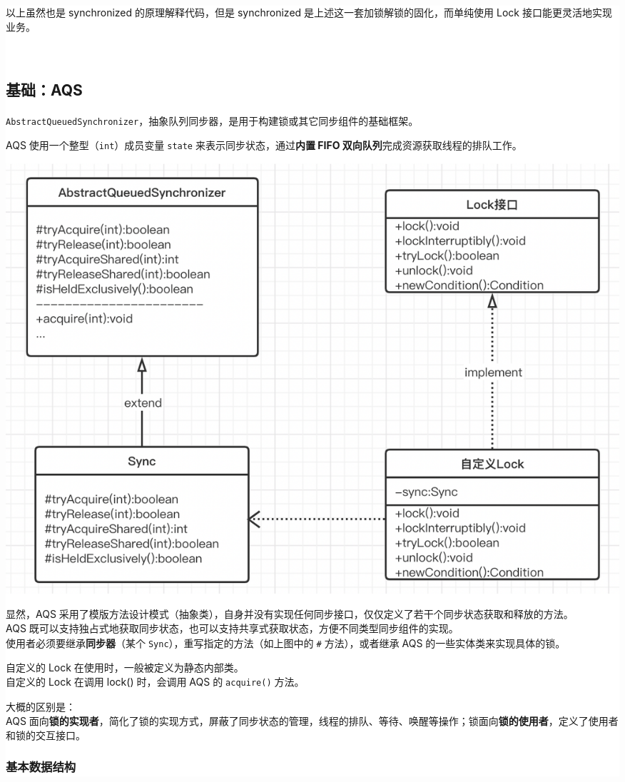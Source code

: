 以上虽然也是 synchronized 的原理解释代码，但是 synchronized 是上述这一套加锁解锁的固化，而单纯使用 Lock 接口能更灵活地实现业务。

<br/>

## 基础：**AQS**

`AbstractQueuedSynchronizer`，抽象队列同步器，是用于构建锁或其它同步组件的基础框架。

AQS 使用一个整型（`int`）成员变量 `state` 来表示同步状态，通过**内置 FIFO 双向队列**完成资源获取线程的排队工作。

![](java-lock/aqs.png)

显然，AQS 采用了模版方法设计模式（抽象类），自身并没有实现任何同步接口，仅仅定义了若干个同步状态获取和释放的方法。  
AQS 既可以支持独占式地获取同步状态，也可以支持共享式获取状态，方便不同类型同步组件的实现。  
使用者必须要继承**同步器**（某个 `Sync`），重写指定的方法（如上图中的 `#` 方法），或者继承 AQS 的一些实体类来实现具体的锁。

自定义的 Lock 在使用时，一般被定义为静态内部类。  
自定义的 Lock 在调用 lock() 时，会调用 AQS 的 `acquire()` 方法。

大概的区别是：  
AQS 面向**锁的实现者**，简化了锁的实现方式，屏蔽了同步状态的管理，线程的排队、等待、唤醒等操作；锁面向**锁的使用者**，定义了使用者和锁的交互接口。

### **基本数据结构**
